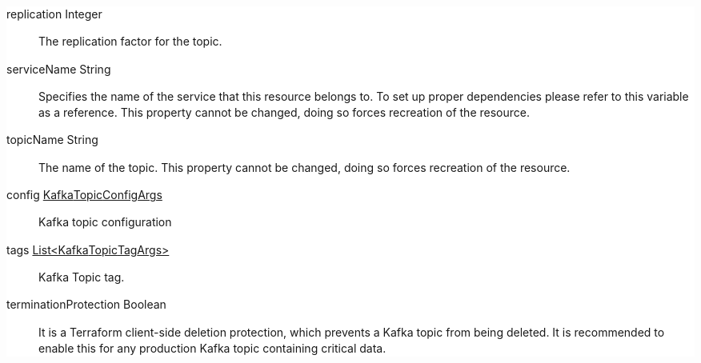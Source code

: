 <a data-swiftype-name="resource-property" data-swiftype-type="text" href="#replication_java" style="color: inherit; text-decoration: inherit;">replication</a>
</span>
        <span class="property-indicator"></span>
        <span class="property-type">Integer</span>
    </dt>
    <dd><p>The replication factor for the topic.</p>
</dd><dt class="property-required property-replacement"
            title="Required">
        <span id="servicename_java">
<a data-swiftype-name="resource-property" data-swiftype-type="text" href="#servicename_java" style="color: inherit; text-decoration: inherit;">service<wbr>Name</a>
</span>
        <span class="property-indicator"></span>
        <span class="property-type">String</span>
    </dt>
    <dd><p>Specifies the name of the service that this resource belongs to. To set up proper dependencies please refer to this variable as a reference. This property cannot be changed, doing so forces recreation of the resource.</p>
</dd><dt class="property-required property-replacement"
            title="Required">
        <span id="topicname_java">
<a data-swiftype-name="resource-property" data-swiftype-type="text" href="#topicname_java" style="color: inherit; text-decoration: inherit;">topic<wbr>Name</a>
</span>
        <span class="property-indicator"></span>
        <span class="property-type">String</span>
    </dt>
    <dd><p>The name of the topic. This property cannot be changed, doing so forces recreation of the resource.</p>
</dd><dt class="property-optional"
            title="Optional">
        <span id="config_java">
<a data-swiftype-name="resource-property" data-swiftype-type="text" href="#config_java" style="color: inherit; text-decoration: inherit;">config</a>
</span>
        <span class="property-indicator"></span>
        <span class="property-type"><a href="#kafkatopicconfig">Kafka<wbr>Topic<wbr>Config<wbr>Args</a></span>
    </dt>
    <dd><p>Kafka topic configuration</p>
</dd><dt class="property-optional"
            title="Optional">
        <span id="tags_java">
<a data-swiftype-name="resource-property" data-swiftype-type="text" href="#tags_java" style="color: inherit; text-decoration: inherit;">tags</a>
</span>
        <span class="property-indicator"></span>
        <span class="property-type"><a href="#kafkatopictag">List&lt;Kafka<wbr>Topic<wbr>Tag<wbr>Args&gt;</a></span>
    </dt>
    <dd><p>Kafka Topic tag.</p>
</dd><dt class="property-optional"
            title="Optional">
        <span id="terminationprotection_java">
<a data-swiftype-name="resource-property" data-swiftype-type="text" href="#terminationprotection_java" style="color: inherit; text-decoration: inherit;">termination<wbr>Protection</a>
</span>
        <span class="property-indicator"></span>
        <span class="property-type">Boolean</span>
    </dt>
    <dd><p>It is a Terraform client-side deletion protection, which prevents a Kafka topic from being deleted. It is recommended to
enable this for any production Kafka topic containing critical data.</p>